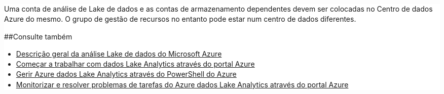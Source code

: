 Uma conta de análise de Lake de dados e as contas de armazenamento dependentes devem ser colocadas no Centro de dados Azure do mesmo.
O grupo de gestão de recursos no entanto pode estar num centro de dados diferentes.  



##<a name="see-also"></a>Consulte também 

- [Descrição geral da análise Lake de dados do Microsoft Azure](data-lake-analytics-overview.md)
- [Começar a trabalhar com dados Lake Analytics através do portal Azure](data-lake-analytics-get-started-portal.md)
- [Gerir Azure dados Lake Analytics através do PowerShell do Azure](data-lake-analytics-manage-use-powershell.md)
- [Monitorizar e resolver problemas de tarefas do Azure dados Lake Analytics através do portal Azure](data-lake-analytics-monitor-and-troubleshoot-jobs-tutorial.md)

